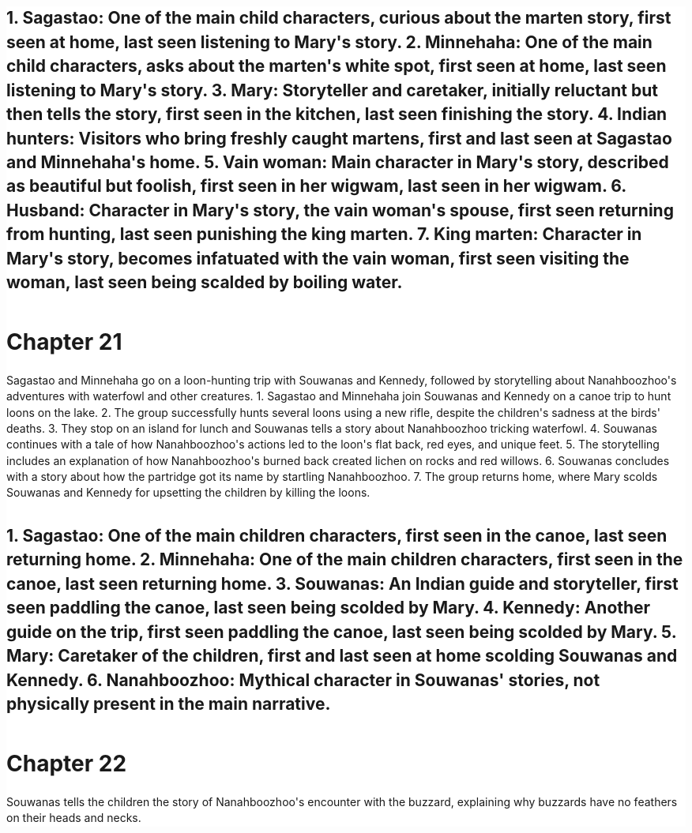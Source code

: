 <characters>1. Sagastao: One of the main child characters, curious about the marten story, first seen at home, last seen listening to Mary's story.
2. Minnehaha: One of the main child characters, asks about the marten's white spot, first seen at home, last seen listening to Mary's story.
3. Mary: Storyteller and caretaker, initially reluctant but then tells the story, first seen in the kitchen, last seen finishing the story.
4. Indian hunters: Visitors who bring freshly caught martens, first and last seen at Sagastao and Minnehaha's home.
5. Vain woman: Main character in Mary's story, described as beautiful but foolish, first seen in her wigwam, last seen in her wigwam.
6. Husband: Character in Mary's story, the vain woman's spouse, first seen returning from hunting, last seen punishing the king marten.
7. King marten: Character in Mary's story, becomes infatuated with the vain woman, first seen visiting the woman, last seen being scalded by boiling water.</characters>
----------------
# Chapter 21
<synopsis>
Sagastao and Minnehaha go on a loon-hunting trip with Souwanas and Kennedy, followed by storytelling about Nanahboozhoo's adventures with waterfowl and other creatures.
</synopsis>

<events>
1. Sagastao and Minnehaha join Souwanas and Kennedy on a canoe trip to hunt loons on the lake.
2. The group successfully hunts several loons using a new rifle, despite the children's sadness at the birds' deaths.
3. They stop on an island for lunch and Souwanas tells a story about Nanahboozhoo tricking waterfowl.
4. Souwanas continues with a tale of how Nanahboozhoo's actions led to the loon's flat back, red eyes, and unique feet.
5. The storytelling includes an explanation of how Nanahboozhoo's burned back created lichen on rocks and red willows.
6. Souwanas concludes with a story about how the partridge got its name by startling Nanahboozhoo.
7. The group returns home, where Mary scolds Souwanas and Kennedy for upsetting the children by killing the loons.
</events>

<characters>1. Sagastao: One of the main children characters, first seen in the canoe, last seen returning home.
2. Minnehaha: One of the main children characters, first seen in the canoe, last seen returning home.
3. Souwanas: An Indian guide and storyteller, first seen paddling the canoe, last seen being scolded by Mary.
4. Kennedy: Another guide on the trip, first seen paddling the canoe, last seen being scolded by Mary.
5. Mary: Caretaker of the children, first and last seen at home scolding Souwanas and Kennedy.
6. Nanahboozhoo: Mythical character in Souwanas' stories, not physically present in the main narrative.</characters>
----------------
# Chapter 22
<synopsis>
Souwanas tells the children the story of Nanahboozhoo's encounter with the buzzard, explaining why buzzards have no feathers on their heads and necks.
</synopsis>

